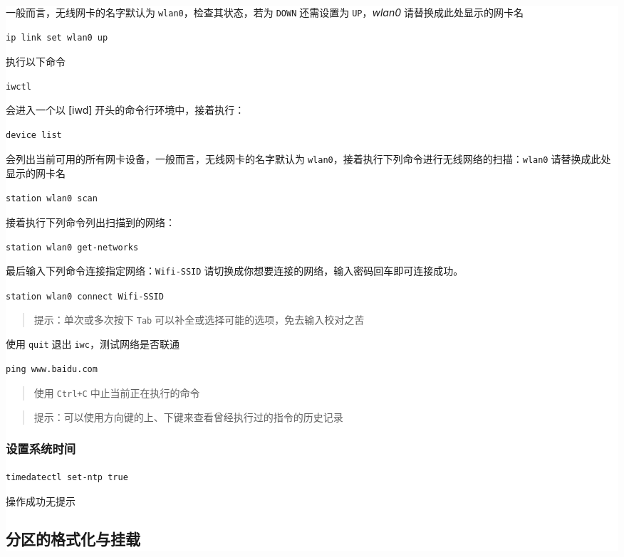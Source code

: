 一般而言，无线网卡的名字默认为 `wlan0`，检查其状态，若为 `DOWN` 还需设置为 `UP`，*wlan0* 请替换成此处显示的网卡名

```
ip link set wlan0 up
```



执行以下命令

```
iwctl
```

会进入一个以 [iwd] 开头的命令行环境中，接着执行：

```
device list
```

会列出当前可用的所有网卡设备，一般而言，无线网卡的名字默认为 `wlan0`，接着执行下列命令进行无线网络的扫描：`wlan0` 请替换成此处显示的网卡名

```
station wlan0 scan
```

接着执行下列命令列出扫描到的网络：

```
station wlan0 get-networks
```

最后输入下列命令连接指定网络：`Wifi-SSID` 请切换成你想要连接的网络，输入密码回车即可连接成功。

```
station wlan0 connect Wifi-SSID
```

> 提示：单次或多次按下 `Tab` 可以补全或选择可能的选项，免去输入校对之苦

使用 `quit` 退出 `iwc`，测试网络是否联通

```
ping www.baidu.com
```

> 使用 `Ctrl+C` 中止当前正在执行的命令

> 提示：可以使用方向键的上、下键来查看曾经执行过的指令的历史记录



### 设置系统时间

```
timedatectl set-ntp true
```

操作成功无提示





## 分区的格式化与挂载
